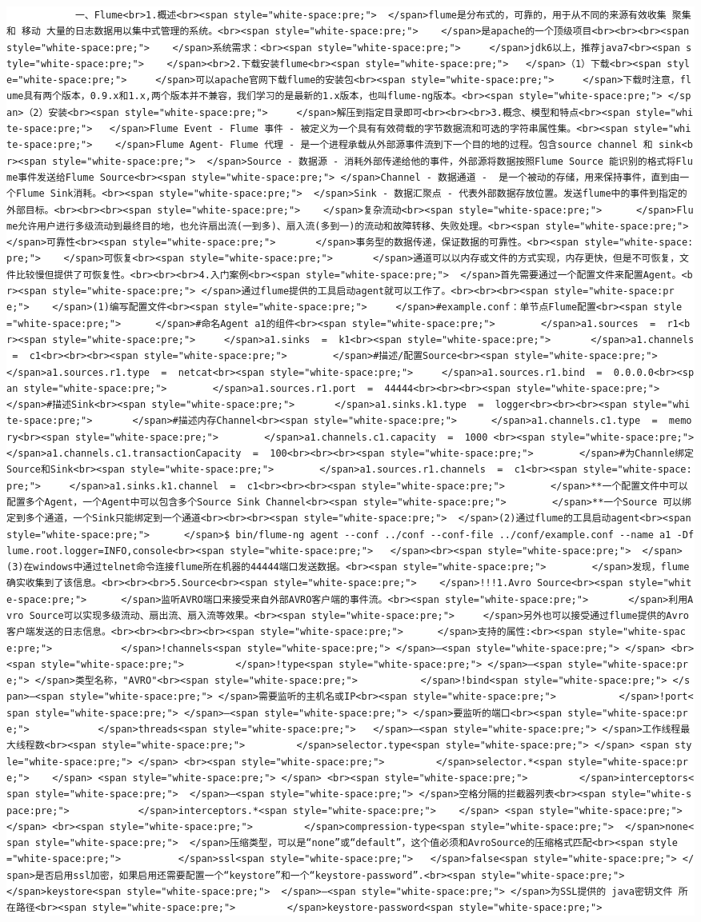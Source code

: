                 一、Flume<br>1.概述<br><span style="white-space:pre;">	</span>flume是分布式的，可靠的，用于从不同的来源有效收集 聚集 和 移动 大量的日志数据用以集中式管理的系统。<br><span style="white-space:pre;">	</span>是apache的一个顶级项目<br><br><br><span style="white-space:pre;">	</span>系统需求：<br><span style="white-space:pre;">		</span>jdk6以上，推荐java7<br><span style="white-space:pre;">	</span><br>2.下载安装flume<br><span style="white-space:pre;">	</span>（1）下载<br><span style="white-space:pre;">		</span>可以apache官网下载flume的安装包<br><span style="white-space:pre;">		</span>下载时注意，flume具有两个版本，0.9.x和1.x,两个版本并不兼容，我们学习的是最新的1.x版本，也叫flume-ng版本。<br><span style="white-space:pre;">	</span>（2）安装<br><span style="white-space:pre;">		</span>解压到指定目录即可<br><br><br>3.概念、模型和特点<br><span style="white-space:pre;">	</span>Flume Event - Flume 事件 - 被定义为一个具有有效荷载的字节数据流和可选的字符串属性集。<br><span style="white-space:pre;">	</span>Flume Agent- Flume 代理 - 是一个进程承载从外部源事件流到下一个目的地的过程。包含source channel 和 sink<br><span style="white-space:pre;">	</span>Source - 数据源 - 消耗外部传递给他的事件，外部源将数据按照Flume Source 能识别的格式将Flume事件发送给Flume Source<br><span style="white-space:pre;">	</span>Channel - 数据通道 -  是一个被动的存储，用来保持事件，直到由一个Flume Sink消耗。<br><span style="white-space:pre;">	</span>Sink - 数据汇聚点 - 代表外部数据存放位置。发送flume中的事件到指定的外部目标。<br><br><br><span style="white-space:pre;">	</span>复杂流动<br><span style="white-space:pre;">		</span>Flume允许用户进行多级流动到最终目的地，也允许扇出流(一到多)、扇入流(多到一)的流动和故障转移、失败处理。<br><span style="white-space:pre;">	</span>可靠性<br><span style="white-space:pre;">		</span>事务型的数据传递，保证数据的可靠性。<br><span style="white-space:pre;">	</span>可恢复<br><span style="white-space:pre;">		</span>通道可以以内存或文件的方式实现，内存更快，但是不可恢复，文件比较慢但提供了可恢复性。<br><br><br>4.入门案例<br><span style="white-space:pre;">	</span>首先需要通过一个配置文件来配置Agent。<br><span style="white-space:pre;">	</span>通过flume提供的工具启动agent就可以工作了。<br><br><br><span style="white-space:pre;">	</span>(1)编写配置文件<br><span style="white-space:pre;">		</span>#example.conf：单节点Flume配置<br><span style="white-space:pre;">		</span>#命名Agent a1的组件<br><span style="white-space:pre;">		</span>a1.sources  =  r1<br><span style="white-space:pre;">		</span>a1.sinks  =  k1<br><span style="white-space:pre;">		</span>a1.channels  =  c1<br><br><br><span style="white-space:pre;">		</span>#描述/配置Source<br><span style="white-space:pre;">		</span>a1.sources.r1.type  =  netcat<br><span style="white-space:pre;">		</span>a1.sources.r1.bind  =  0.0.0.0<br><span style="white-space:pre;">		</span>a1.sources.r1.port  =  44444<br><br><br><span style="white-space:pre;">		</span>#描述Sink<br><span style="white-space:pre;">		</span>a1.sinks.k1.type  =  logger<br><br><br><span style="white-space:pre;">		</span>#描述内存Channel<br><span style="white-space:pre;">		</span>a1.channels.c1.type  =  memory<br><span style="white-space:pre;">		</span>a1.channels.c1.capacity  =  1000 <br><span style="white-space:pre;">		</span>a1.channels.c1.transactionCapacity  =  100<br><br><br><span style="white-space:pre;">		</span>#为Channle绑定Source和Sink<br><span style="white-space:pre;">		</span>a1.sources.r1.channels  =  c1<br><span style="white-space:pre;">		</span>a1.sinks.k1.channel  =  c1<br><br><br><span style="white-space:pre;">		</span>**一个配置文件中可以配置多个Agent，一个Agent中可以包含多个Source Sink Channel<br><span style="white-space:pre;">		</span>**一个Source 可以绑定到多个通道，一个Sink只能绑定到一个通道<br><br><br><span style="white-space:pre;">	</span>(2)通过flume的工具启动agent<br><span style="white-space:pre;">		</span>$ bin/flume-ng agent --conf ../conf --conf-file ../conf/example.conf --name a1 -Dflume.root.logger=INFO,console<br><span style="white-space:pre;">	</span><br><span style="white-space:pre;">	</span>(3)在windows中通过telnet命令连接flume所在机器的44444端口发送数据。<br><span style="white-space:pre;">		</span>发现，flume确实收集到了该信息。<br><br><br>5.Source<br><span style="white-space:pre;">	</span>!!!1.Avro Source<br><span style="white-space:pre;">		</span>监听AVRO端口来接受来自外部AVRO客户端的事件流。<br><span style="white-space:pre;">		</span>利用Avro Source可以实现多级流动、扇出流、扇入流等效果。<br><span style="white-space:pre;">		</span>另外也可以接受通过flume提供的Avro客户端发送的日志信息。<br><br><br><br><br><span style="white-space:pre;">		</span>支持的属性:<br><span style="white-space:pre;">			</span>!channels<span style="white-space:pre;">	</span>–<span style="white-space:pre;">	</span> <br><span style="white-space:pre;">			</span>!type<span style="white-space:pre;">	</span>–<span style="white-space:pre;">	</span>类型名称，"AVRO"<br><span style="white-space:pre;">			</span>!bind<span style="white-space:pre;">	</span>–<span style="white-space:pre;">	</span>需要监听的主机名或IP<br><span style="white-space:pre;">			</span>!port<span style="white-space:pre;">	</span>–<span style="white-space:pre;">	</span>要监听的端口<br><span style="white-space:pre;">			</span>threads<span style="white-space:pre;">	</span>–<span style="white-space:pre;">	</span>工作线程最大线程数<br><span style="white-space:pre;">			</span>selector.type<span style="white-space:pre;">	</span> <span style="white-space:pre;">	</span> <br><span style="white-space:pre;">			</span>selector.*<span style="white-space:pre;">	</span> <span style="white-space:pre;">	</span> <br><span style="white-space:pre;">			</span>interceptors<span style="white-space:pre;">	</span>–<span style="white-space:pre;">	</span>空格分隔的拦截器列表<br><span style="white-space:pre;">			</span>interceptors.*<span style="white-space:pre;">	</span> <span style="white-space:pre;">	</span> <br><span style="white-space:pre;">			</span>compression-type<span style="white-space:pre;">	</span>none<span style="white-space:pre;">	</span>压缩类型，可以是“none”或“default”，这个值必须和AvroSource的压缩格式匹配<br><span style="white-space:pre;">			</span>ssl<span style="white-space:pre;">	</span>false<span style="white-space:pre;">	</span>是否启用ssl加密，如果启用还需要配置一个“keystore”和一个“keystore-password”.<br><span style="white-space:pre;">			</span>keystore<span style="white-space:pre;">	</span>–<span style="white-space:pre;">	</span>为SSL提供的 java密钥文件 所在路径<br><span style="white-space:pre;">			</span>keystore-password<span style="white-space:pre;">